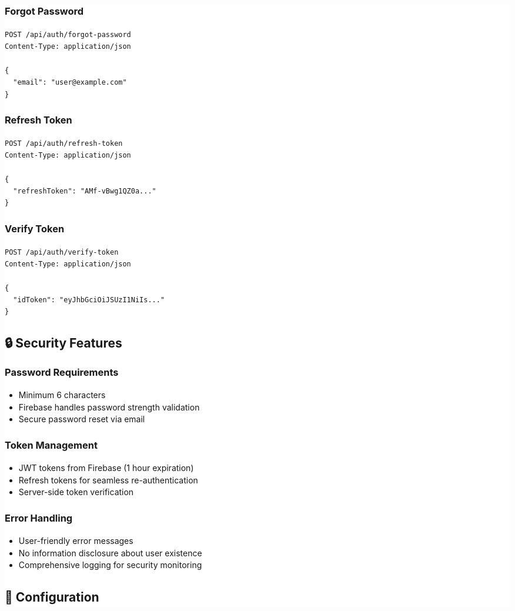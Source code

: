 ### Forgot Password
```http
POST /api/auth/forgot-password
Content-Type: application/json

{
  "email": "user@example.com"
}
```

### Refresh Token
```http
POST /api/auth/refresh-token
Content-Type: application/json

{
  "refreshToken": "AMf-vBwg1QZ0a..."
}
```

### Verify Token
```http
POST /api/auth/verify-token
Content-Type: application/json

{
  "idToken": "eyJhbGciOiJSUzI1NiIs..."
}
```

## 🔒 Security Features

### Password Requirements
- Minimum 6 characters
- Firebase handles password strength validation
- Secure password reset via email

### Token Management
- JWT tokens from Firebase (1 hour expiration)
- Refresh tokens for seamless re-authentication
- Server-side token verification

### Error Handling
- User-friendly error messages
- No information disclosure about user existence
- Comprehensive logging for security monitoring

## 🔧 Configuration
